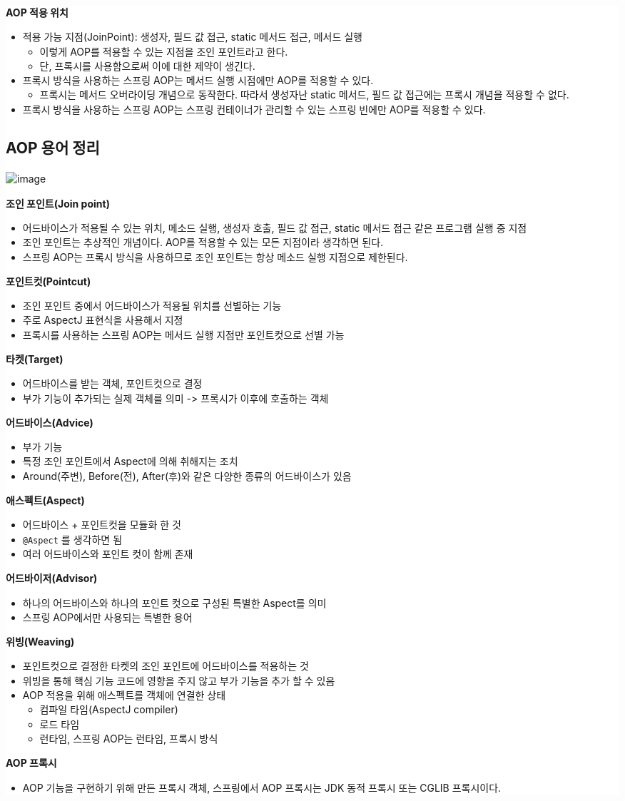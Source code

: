 **AOP 적용 위치**
- 적용 가능 지점(JoinPoint): 생성자, 필드 값 접근, static 메서드 접근, 메서드 실행
  - 이렇게 AOP를 적용할 수 있는 지점을 조인 포인트라고 한다.
  - 단, 프록시를 사용함으로써 이에 대한 제약이 생긴다.
- 프록시 방식을 사용하는 스프링 AOP는 메서드 실행 시점에만 AOP를 적용할 수 있다.
  - 프록시는 메서드 오버라이딩 개념으로 동작한다. 따라서 생성자난 static 메서드, 필드 값 접근에는 프록시 개념을 적용할 수 없다.
- 프록시 방식을 사용하는 스프링 AOP는 스프링 컨테이너가 관리할 수 있는 스프링 빈에만 AOP를 적용할 수 있다.

## AOP 용어 정리

<img width="575" alt="image" src="https://github.com/yoon-youngjin/spring-study/assets/83503188/d2a0ff43-8113-4537-aa87-93911f3a409f">

**조인 포인트(Join point)**

- 어드바이스가 적용될 수 있는 위치, 메소드 실행, 생성자 호출, 필드 값 접근, static 메서드 접근 같은 프로그램 실행 중 지점
- 조인 포인트는 추상적인 개념이다. AOP를 적용할 수 있는 모든 지점이라 생각하면 된다.
- 스프링 AOP는 프록시 방식을 사용하므로 조인 포인트는 항상 메소드 실행 지점으로 제한된다.

**포인트컷(Pointcut)**

- 조인 포인트 중에서 어드바이스가 적용될 위치를 선별하는 기능
- 주로 AspectJ 표현식을 사용해서 지정
- 프록시를 사용하는 스프링 AOP는 메서드 실행 지점만 포인트컷으로 선별 가능

**타켓(Target)**

- 어드바이스를 받는 객체, 포인트컷으로 결정
- 부가 기능이 추가되는 실제 객체를 의미 -> 프록시가 이후에 호출하는 객체 

**어드바이스(Advice)**

- 부가 기능
- 특정 조인 포인트에서 Aspect에 의해 취해지는 조치
- Around(주변), Before(전), After(후)와 같은 다양한 종류의 어드바이스가 있음

**애스펙트(Aspect)**

- 어드바이스 + 포인트컷을 모듈화 한 것
- `@Aspect` 를 생각하면 됨
- 여러 어드바이스와 포인트 컷이 함께 존재

**어드바이저(Advisor)**

- 하나의 어드바이스와 하나의 포인트 컷으로 구성된 특별한 Aspect를 의미
- 스프링 AOP에서만 사용되는 특별한 용어

**위빙(Weaving)**

- 포인트컷으로 결정한 타켓의 조인 포인트에 어드바이스를 적용하는 것
- 위빙을 통해 핵심 기능 코드에 영향을 주지 않고 부가 기능을 추가 할 수 있음
- AOP 적용을 위해 애스펙트를 객체에 연결한 상태
  - 컴파일 타임(AspectJ compiler)
  - 로드 타임
  - 런타임, 스프링 AOP는 런타임, 프록시 방식

**AOP 프록시**

- AOP 기능을 구현하기 위해 만든 프록시 객체, 스프링에서 AOP 프록시는 JDK 동적 프록시 또는 CGLIB 프록시이다.

